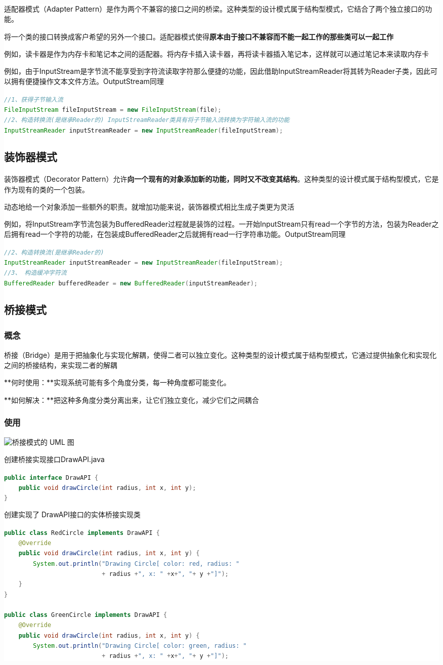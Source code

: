 适配器模式（Adapter Pattern）是作为两个不兼容的接口之间的桥梁。这种类型的设计模式属于结构型模式，它结合了两个独立接口的功能。

将一个类的接口转换成客户希望的另外一个接口。适配器模式使得**原本由于接口不兼容而不能一起工作的那些类可以一起工作**

例如，读卡器是作为内存卡和笔记本之间的适配器。将内存卡插入读卡器，再将读卡器插入笔记本，这样就可以通过笔记本来读取内存卡

例如，由于InputStream是字节流不能享受到字符流读取字符那么便捷的功能，因此借助InputStreamReader将其转为Reader子类，因此可以拥有便捷操作文本文件方法。OutputStream同理

```java
//1、获得子节输入流
FileInputStream fileInputStream = new FileInputStream(file);
//2、构造转换流(是继承Reader的) InputStreamReader类具有将子节输入流转换为字符输入流的功能
InputStreamReader inputStreamReader = new InputStreamReader(fileInputStream);
```

## 装饰器模式

装饰器模式（Decorator Pattern）允许**向一个现有的对象添加新的功能，同时又不改变其结构**。这种类型的设计模式属于结构型模式，它是作为现有的类的一个包装。

动态地给一个对象添加一些额外的职责。就增加功能来说，装饰器模式相比生成子类更为灵活

例如，将InputStream字节流包装为BufferedReader过程就是装饰的过程。一开始InputStream只有read一个字节的方法，包装为Reader之后拥有read一个字符的功能，在包装成BufferedReader之后就拥有read一行字符串功能。OutputStream同理

```java
//2、构造转换流(是继承Reader的)
InputStreamReader inputStreamReader = new InputStreamReader(fileInputStream);
//3、 构造缓冲字符流
BufferedReader bufferedReader = new BufferedReader(inputStreamReader);
```

## 桥接模式

### 概念

桥接（Bridge）是用于把抽象化与实现化解耦，使得二者可以独立变化。这种类型的设计模式属于结构型模式，它通过提供抽象化和实现化之间的桥接结构，来实现二者的解耦

**何时使用：**实现系统可能有多个角度分类，每一种角度都可能变化。

**如何解决：**把这种多角度分类分离出来，让它们独立变化，减少它们之间耦合

### 使用

![桥接模式的 UML 图](http://www.runoob.com/wp-content/uploads/2014/08/bridge_pattern_uml_diagram.jpg)

创建桥接实现接口DrawAPI.java

```java
public interface DrawAPI {
    public void drawCircle(int radius, int x, int y);
}
```

创建实现了 DrawAPI接口的实体桥接实现类

```java
public class RedCircle implements DrawAPI {
    @Override
    public void drawCircle(int radius, int x, int y) {
        System.out.println("Drawing Circle[ color: red, radius: "
                           + radius +", x: " +x+", "+ y +"]");
    }
}

public class GreenCircle implements DrawAPI {
    @Override
    public void drawCircle(int radius, int x, int y) {
        System.out.println("Drawing Circle[ color: green, radius: "
                           + radius +", x: " +x+", "+ y +"]");
```